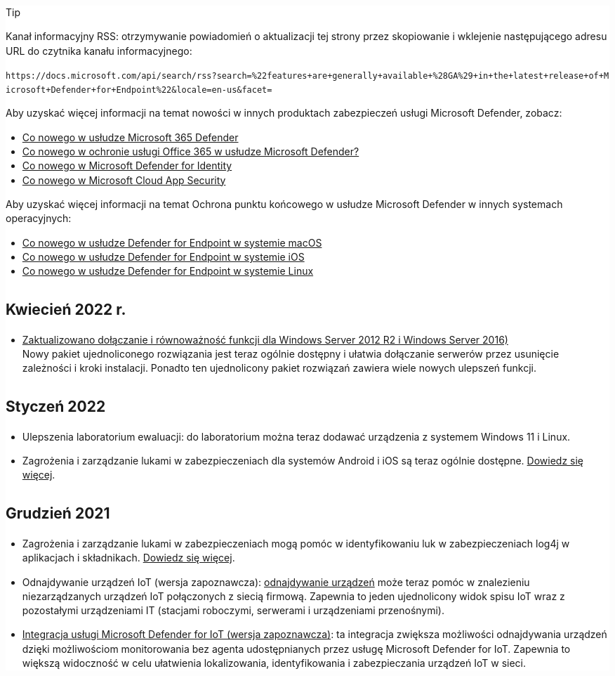 > [!TIP]
> Kanał informacyjny RSS: otrzymywanie powiadomień o aktualizacji tej strony przez skopiowanie i wklejenie następującego adresu URL do czytnika kanału informacyjnego:
>
> ```https
> https://docs.microsoft.com/api/search/rss?search=%22features+are+generally+available+%28GA%29+in+the+latest+release+of+Microsoft+Defender+for+Endpoint%22&locale=en-us&facet=
> ```

Aby uzyskać więcej informacji na temat nowości w innych produktach zabezpieczeń usługi Microsoft Defender, zobacz:

- [Co nowego w usłudze Microsoft 365 Defender](../defender/whats-new.md)
- [Co nowego w ochronie usługi Office 365 w usłudze Microsoft Defender?](../office-365-security/whats-new-in-defender-for-office-365.md)
- [Co nowego w Microsoft Defender for Identity](/defender-for-identity/whats-new)
- [Co nowego w Microsoft Cloud App Security](/cloud-app-security/release-notes)

Aby uzyskać więcej informacji na temat Ochrona punktu końcowego w usłudze Microsoft Defender w innych systemach operacyjnych:

- [Co nowego w usłudze Defender for Endpoint w systemie macOS](mac-whatsnew.md)
- [Co nowego w usłudze Defender for Endpoint w systemie iOS](ios-whatsnew.md)
- [Co nowego w usłudze Defender for Endpoint w systemie Linux](linux-whatsnew.md)

## <a name="april-2022"></a>Kwiecień 2022 r.
- [Zaktualizowano dołączanie i równoważność funkcji dla Windows Server 2012 R2 i Windows Server 2016)](configure-server-endpoints.md)<br/> Nowy pakiet ujednoliconego rozwiązania jest teraz ogólnie dostępny i ułatwia dołączanie serwerów przez usunięcie zależności i kroki instalacji. Ponadto ten ujednolicony pakiet rozwiązań zawiera wiele nowych ulepszeń funkcji.

## <a name="january-2022"></a>Styczeń 2022

- Ulepszenia laboratorium ewaluacji: do laboratorium można teraz dodawać urządzenia z systemem Windows 11 i Linux. 

- Zagrożenia i zarządzanie lukami w zabezpieczeniach dla systemów Android i iOS są teraz ogólnie dostępne. [Dowiedz się więcej](https://techcommunity.microsoft.com/t5/microsoft-defender-for-endpoint/announcing-general-availability-of-vulnerability-management/ba-p/3071663).

## <a name="december-2021"></a>Grudzień 2021

- Zagrożenia i zarządzanie lukami w zabezpieczeniach mogą pomóc w identyfikowaniu luk w zabezpieczeniach log4j w aplikacjach i składnikach. [Dowiedz się więcej](https://www.microsoft.com/security/blog/2021/12/11/guidance-for-preventing-detecting-and-hunting-for-cve-2021-44228-log4j-2-exploitation/#TVM).

- Odnajdywanie urządzeń IoT (wersja zapoznawcza): [odnajdywanie urządzeń](device-discovery.md) może teraz pomóc w znalezieniu niezarządzanych urządzeń IoT połączonych z siecią firmową. Zapewnia to jeden ujednolicony widok spisu IoT wraz z pozostałymi urządzeniami IT (stacjami roboczymi, serwerami i urządzeniami przenośnymi).

- [Integracja usługi Microsoft Defender for IoT (wersja zapoznawcza)](enable-microsoft-defender-for-iot-integration.md): ta integracja zwiększa możliwości odnajdywania urządzeń dzięki możliwościom monitorowania bez agenta udostępnianych przez usługę Microsoft Defender for IoT. Zapewnia to większą widoczność w celu ułatwienia lokalizowania, identyfikowania i zabezpieczania urządzeń IoT w sieci.
